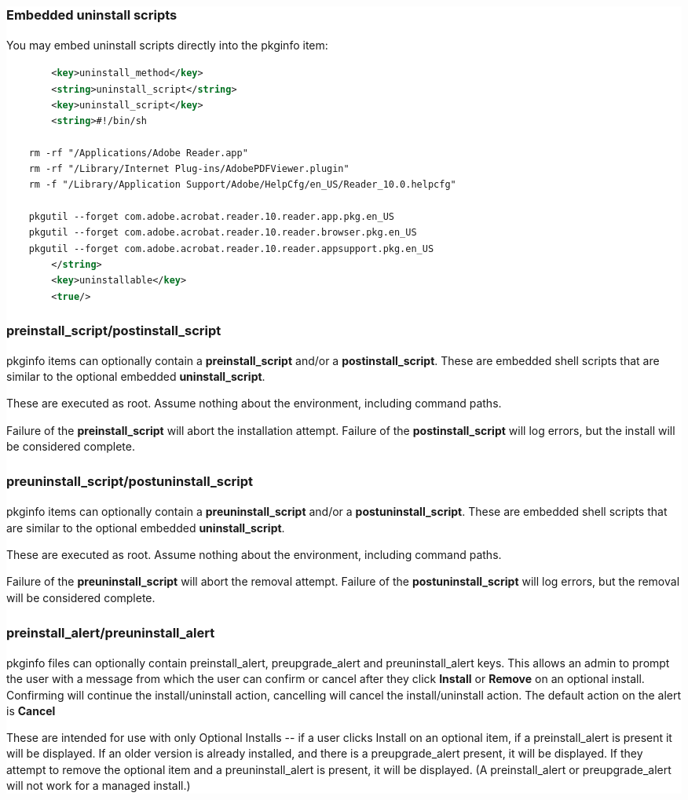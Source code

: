 ### Embedded uninstall scripts

You may embed uninstall scripts directly into the pkginfo item:

```xml
    	<key>uninstall_method</key>
    	<string>uninstall_script</string>
    	<key>uninstall_script</key>
    	<string>#!/bin/sh
    
    rm -rf "/Applications/Adobe Reader.app"
    rm -rf "/Library/Internet Plug-ins/AdobePDFViewer.plugin"
    rm -f "/Library/Application Support/Adobe/HelpCfg/en_US/Reader_10.0.helpcfg"
    
    pkgutil --forget com.adobe.acrobat.reader.10.reader.app.pkg.en_US
    pkgutil --forget com.adobe.acrobat.reader.10.reader.browser.pkg.en_US
    pkgutil --forget com.adobe.acrobat.reader.10.reader.appsupport.pkg.en_US
    	</string>
    	<key>uninstallable</key>
    	<true/>
```

### preinstall_script/postinstall_script

pkginfo items can optionally contain a **preinstall_script** and/or a **postinstall_script**. These are embedded shell scripts that are similar to the optional embedded **uninstall_script**.

These are executed as root. Assume nothing about the environment, including command paths.

Failure of the **preinstall_script** will abort the installation attempt.
Failure of the **postinstall_script** will log errors, but the install will be considered complete.

### preuninstall_script/postuninstall_script

pkginfo items can optionally contain a **preuninstall_script** and/or a **postuninstall_script**. These are embedded shell scripts that are similar to the optional embedded **uninstall_script**.

These are executed as root. Assume nothing about the environment, including command paths.

Failure of the **preuninstall_script** will abort the removal attempt.
Failure of the **postuninstall_script** will log errors, but the removal will be considered complete.

### preinstall_alert/preuninstall_alert

pkginfo files can optionally contain preinstall_alert, preupgrade_alert and preuninstall_alert keys. This allows an admin to prompt the user with a message from which the user can confirm or cancel after they click **Install** or **Remove** on an optional install. Confirming will continue the install/uninstall action, cancelling will cancel the install/uninstall action. The default action on the alert is **Cancel**

These are intended for use with only Optional Installs -- if a user clicks Install on an optional item, if a preinstall_alert is present it will be displayed. If an older version is already installed, and there is a preupgrade_alert present, it will be displayed. If they attempt to remove the optional item and a preuninstall_alert is present, it will be displayed. (A preinstall_alert or preupgrade_alert will not work for a managed install.)

